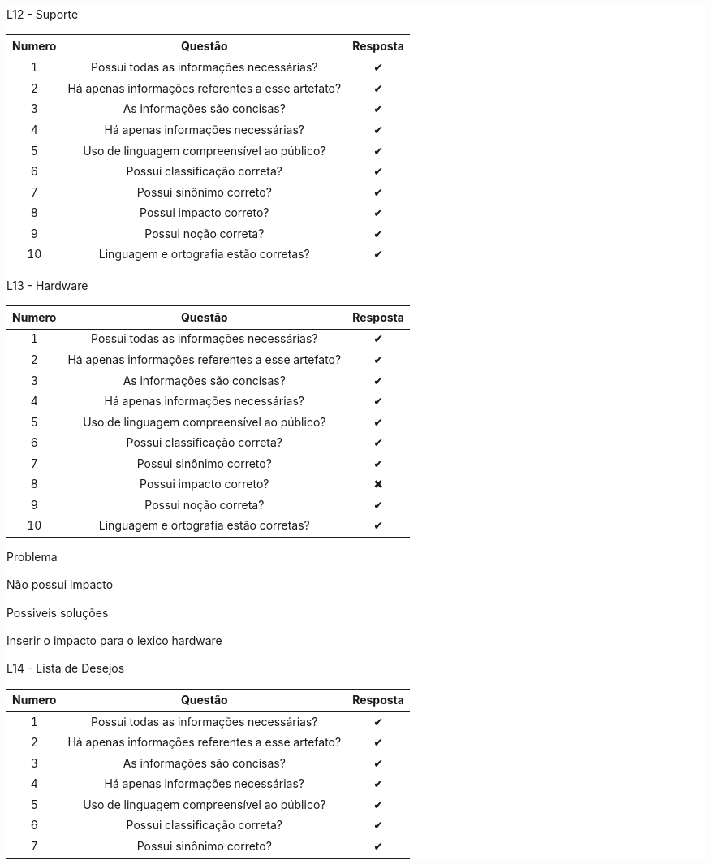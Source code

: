L12 - Suporte

|Numero    | Questão                                                                        | Resposta |
| :------: | :----------------------------------------------------------------------------: |:-------: |
|    1     | Possui todas as informações necessárias?                                       |     ✔    |
|    2     | Há apenas informações referentes a esse artefato?                              |     ✔    |
|    3     | As informações são concisas?                                                   |     ✔    |
|    4     | Há apenas informações necessárias?                                             |     ✔    |
|    5     | Uso de linguagem compreensível ao público? 	                                |     ✔    |
|    6     | Possui classificação correta?                                                  |     ✔    |
|    7     | Possui sinônimo correto?                                                       |     ✔    |
|    8     | Possui impacto correto?                                                        |     ✔    |
|    9     | Possui noção correta?                                                          |     ✔    |
|    10    | Linguagem e ortografia estão corretas?                                         |     ✔    |

L13 - Hardware

|Numero    | Questão                                                                        | Resposta |
| :------: | :----------------------------------------------------------------------------: |:-------: |
|    1     | Possui todas as informações necessárias?                                       |     ✔    |
|    2     | Há apenas informações referentes a esse artefato?                              |     ✔    |
|    3     | As informações são concisas?                                                   |     ✔    |
|    4     | Há apenas informações necessárias?                                             |     ✔    |
|    5     | Uso de linguagem compreensível ao público? 	                                |     ✔    |
|    6     | Possui classificação correta?                                                  |     ✔    |
|    7     | Possui sinônimo correto?                                                       |     ✔    |
|    8     | Possui impacto correto?                                                        |     ✖    |
|    9     | Possui noção correta?                                                          |     ✔    |
|    10    | Linguagem e ortografia estão corretas?                                         |     ✔    |

Problema

Não possui impacto

Possiveis soluções

Inserir o impacto para o lexico hardware

L14 - Lista de Desejos

|Numero    | Questão                                                                        | Resposta |
| :------: | :----------------------------------------------------------------------------: |:-------: |
|    1     | Possui todas as informações necessárias?                                       |     ✔    |
|    2     | Há apenas informações referentes a esse artefato?                              |     ✔    |
|    3     | As informações são concisas?                                                   |     ✔    |
|    4     | Há apenas informações necessárias?                                             |     ✔    |
|    5     | Uso de linguagem compreensível ao público? 	                                |     ✔    |
|    6     | Possui classificação correta?                                                  |     ✔    |
|    7     | Possui sinônimo correto?                                                       |     ✔    |